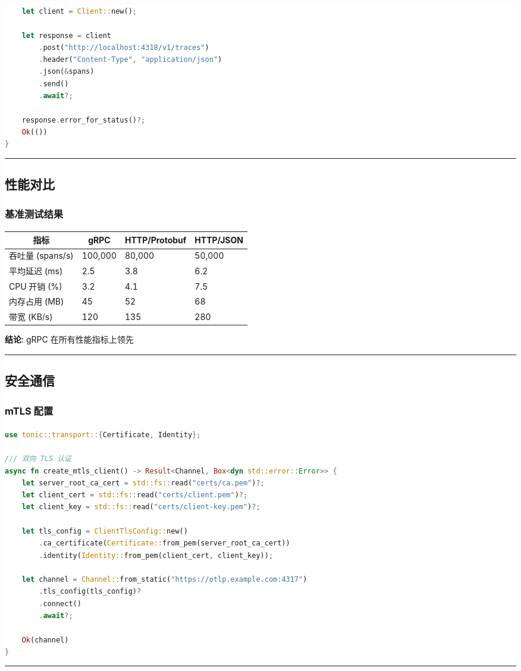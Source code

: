 ```rust
    let client = Client::new();
    
    let response = client
        .post("http://localhost:4318/v1/traces")
        .header("Content-Type", "application/json")
        .json(&spans)
        .send()
        .await?;
    
    response.error_for_status()?;
    Ok(())
}
```

---

## 性能对比

### 基准测试结果

| 指标 | gRPC | HTTP/Protobuf | HTTP/JSON |
|------|------|---------------|-----------|
| 吞吐量 (spans/s) | 100,000 | 80,000 | 50,000 |
| 平均延迟 (ms) | 2.5 | 3.8 | 6.2 |
| CPU 开销 (%) | 3.2 | 4.1 | 7.5 |
| 内存占用 (MB) | 45 | 52 | 68 |
| 带宽 (KB/s) | 120 | 135 | 280 |

**结论**: gRPC 在所有性能指标上领先

---

## 安全通信

### mTLS 配置

```rust
use tonic::transport::{Certificate, Identity};

/// 双向 TLS 认证
async fn create_mtls_client() -> Result<Channel, Box<dyn std::error::Error>> {
    let server_root_ca_cert = std::fs::read("certs/ca.pem")?;
    let client_cert = std::fs::read("certs/client.pem")?;
    let client_key = std::fs::read("certs/client-key.pem")?;
    
    let tls_config = ClientTlsConfig::new()
        .ca_certificate(Certificate::from_pem(server_root_ca_cert))
        .identity(Identity::from_pem(client_cert, client_key));
    
    let channel = Channel::from_static("https://otlp.example.com:4317")
        .tls_config(tls_config)?
        .connect()
        .await?;
    
    Ok(channel)
}
```

---